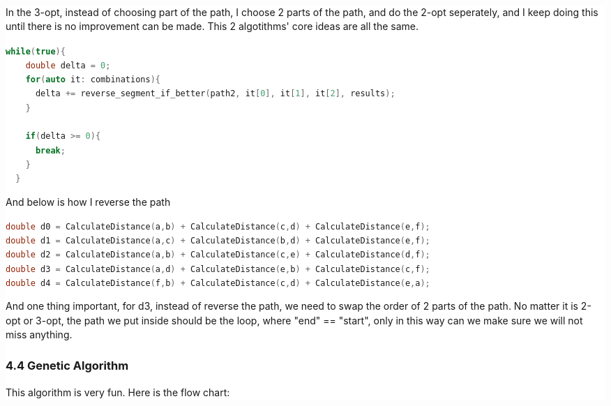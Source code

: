 In the 3-opt, instead of choosing part of the path, I choose 2 parts of the path, and do the 2-opt seperately, and I keep doing this until there is no improvement can be made. This 2 algotithms' core ideas are all the same.
```cpp
while(true){
    double delta = 0;
    for(auto it: combinations){
      delta += reverse_segment_if_better(path2, it[0], it[1], it[2], results);
    }

    if(delta >= 0){
      break;
    }
  }
```
And below is how I reverse the path
```cpp
double d0 = CalculateDistance(a,b) + CalculateDistance(c,d) + CalculateDistance(e,f);
double d1 = CalculateDistance(a,c) + CalculateDistance(b,d) + CalculateDistance(e,f);
double d2 = CalculateDistance(a,b) + CalculateDistance(c,e) + CalculateDistance(d,f);
double d3 = CalculateDistance(a,d) + CalculateDistance(e,b) + CalculateDistance(c,f);
double d4 = CalculateDistance(f,b) + CalculateDistance(c,d) + CalculateDistance(e,a);
```
And one thing important, for d3, instead of reverse the path, we need to swap the order of 2 parts of the path.
No matter it is 2-opt or 3-opt, the path we put inside should be the loop, where "end" == "start", only in this way can we make sure we will not miss anything.

### 4.4 Genetic Algorithm
This algorithm is very fun. Here is the flow chart: